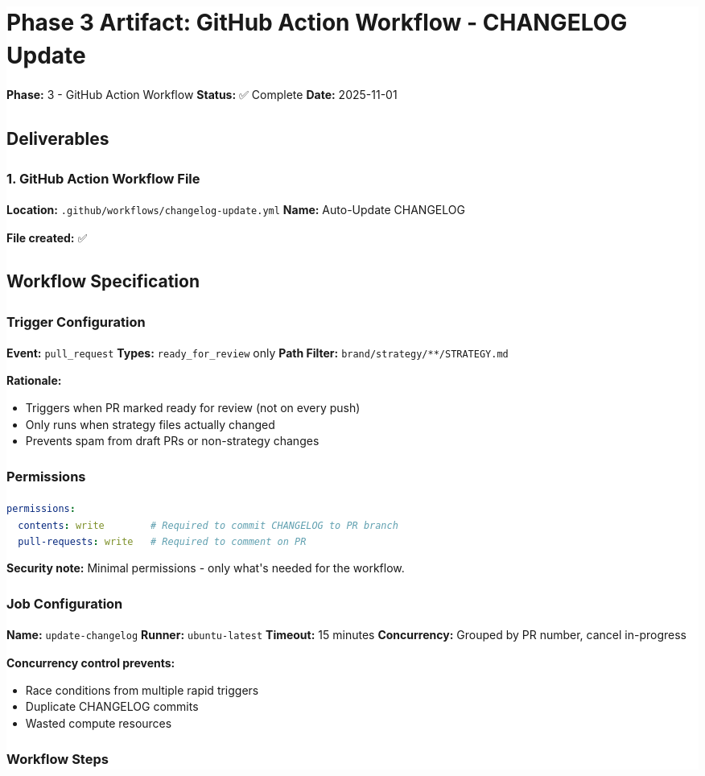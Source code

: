 # Phase 3 Artifact: GitHub Action Workflow - CHANGELOG Update

**Phase:** 3 - GitHub Action Workflow
**Status:** ✅ Complete
**Date:** 2025-11-01

## Deliverables

### 1. GitHub Action Workflow File

**Location:** `.github/workflows/changelog-update.yml`
**Name:** Auto-Update CHANGELOG

**File created:** ✅

## Workflow Specification

### Trigger Configuration

**Event:** `pull_request`
**Types:** `ready_for_review` only
**Path Filter:** `brand/strategy/**/STRATEGY.md`

**Rationale:**
- Triggers when PR marked ready for review (not on every push)
- Only runs when strategy files actually changed
- Prevents spam from draft PRs or non-strategy changes

### Permissions

```yaml
permissions:
  contents: write        # Required to commit CHANGELOG to PR branch
  pull-requests: write   # Required to comment on PR
```

**Security note:** Minimal permissions - only what's needed for the workflow.

### Job Configuration

**Name:** `update-changelog`
**Runner:** `ubuntu-latest`
**Timeout:** 15 minutes
**Concurrency:** Grouped by PR number, cancel in-progress

**Concurrency control prevents:**
- Race conditions from multiple rapid triggers
- Duplicate CHANGELOG commits
- Wasted compute resources

### Workflow Steps
